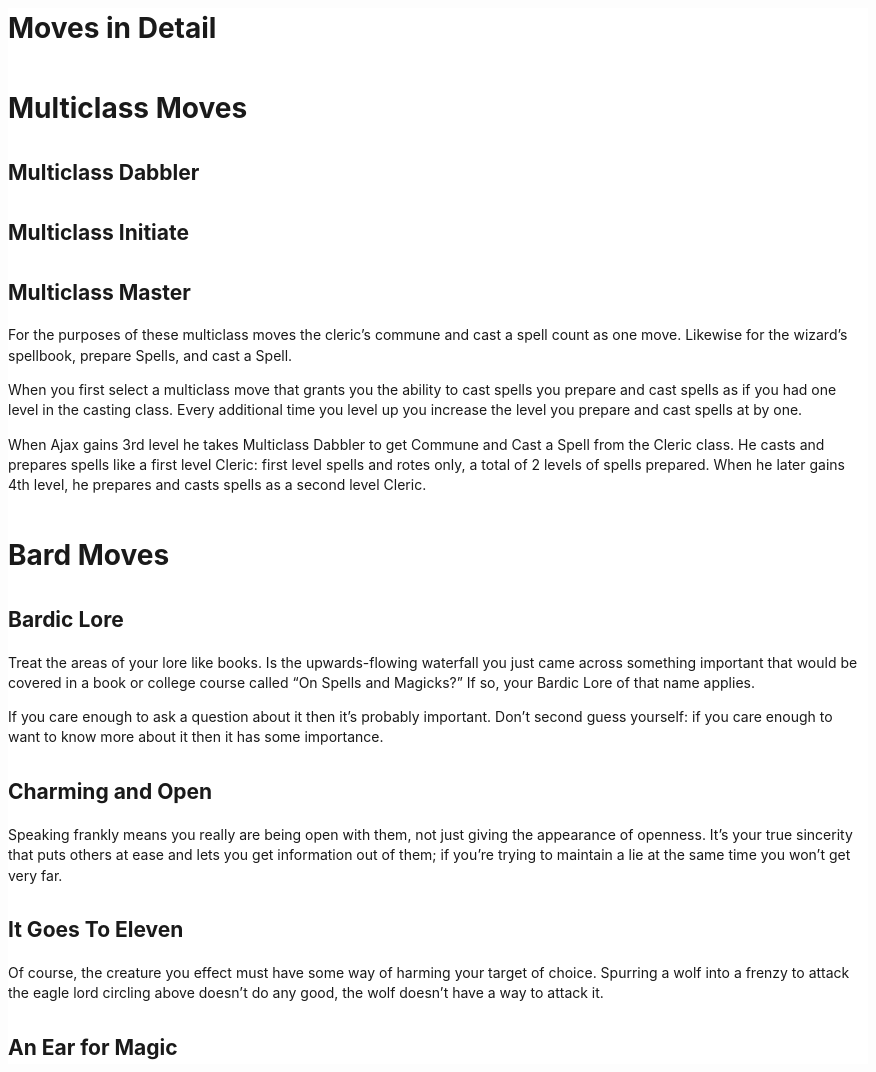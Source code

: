 # Moves in Detail

# Multiclass Moves

## Multiclass Dabbler

## Multiclass Initiate

## Multiclass Master

For the purposes of these multiclass moves the cleric’s commune and cast a spell count as one move. Likewise for the wizard’s spellbook, prepare Spells, and cast a Spell.

When you first select a multiclass move that grants you the ability to cast spells you prepare and cast spells as if you had one level in the casting class. Every additional time you level up you increase the level you prepare and cast spells at by one.

When Ajax gains 3rd level he takes Multiclass Dabbler to get Commune and Cast a Spell from the Cleric class. He casts and prepares spells like a first level Cleric: first level spells and rotes only, a total of 2 levels of spells prepared. When he later gains 4th level, he prepares and casts spells as a second level Cleric.

# Bard Moves

## Bardic Lore

Treat the areas of your lore like books. Is the upwards-flowing waterfall you just came across something important that would be covered in a book or college course called “On Spells and Magicks?” If so, your Bardic Lore of that name applies.

If you care enough to ask a question about it then it’s probably important. Don’t second guess yourself: if you care enough to want to know more about it then it has some importance.

## Charming and Open

Speaking frankly means you really are being open with them, not just giving the appearance of openness. It’s your true sincerity that puts others at ease and lets you get information out of them; if you’re trying to maintain a lie at the same time you won’t get very far.

## It Goes To Eleven

Of course, the creature you effect must have some way of harming your target of choice. Spurring a wolf into a frenzy to attack the eagle lord circling above doesn’t do any good, the wolf doesn’t have a way to attack it.

## An Ear for Magic
